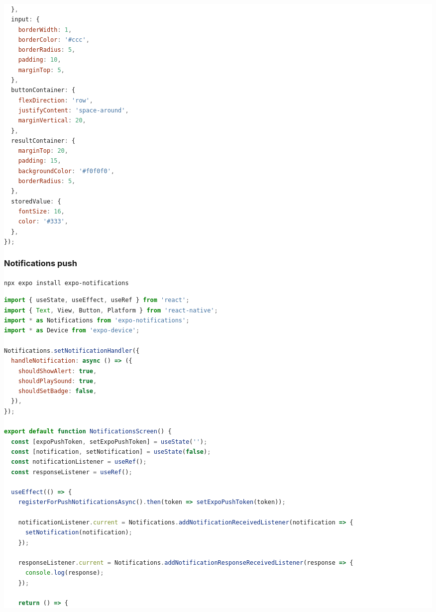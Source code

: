 ```javascript
  },
  input: {
    borderWidth: 1,
    borderColor: '#ccc',
    borderRadius: 5,
    padding: 10,
    marginTop: 5,
  },
  buttonContainer: {
    flexDirection: 'row',
    justifyContent: 'space-around',
    marginVertical: 20,
  },
  resultContainer: {
    marginTop: 20,
    padding: 15,
    backgroundColor: '#f0f0f0',
    borderRadius: 5,
  },
  storedValue: {
    fontSize: 16,
    color: '#333',
  },
});
```

### Notifications push

```bash
npx expo install expo-notifications
```

```javascript
import { useState, useEffect, useRef } from 'react';
import { Text, View, Button, Platform } from 'react-native';
import * as Notifications from 'expo-notifications';
import * as Device from 'expo-device';

Notifications.setNotificationHandler({
  handleNotification: async () => ({
    shouldShowAlert: true,
    shouldPlaySound: true,
    shouldSetBadge: false,
  }),
});

export default function NotificationsScreen() {
  const [expoPushToken, setExpoPushToken] = useState('');
  const [notification, setNotification] = useState(false);
  const notificationListener = useRef();
  const responseListener = useRef();

  useEffect(() => {
    registerForPushNotificationsAsync().then(token => setExpoPushToken(token));

    notificationListener.current = Notifications.addNotificationReceivedListener(notification => {
      setNotification(notification);
    });

    responseListener.current = Notifications.addNotificationResponseReceivedListener(response => {
      console.log(response);
    });

    return () => {
```
